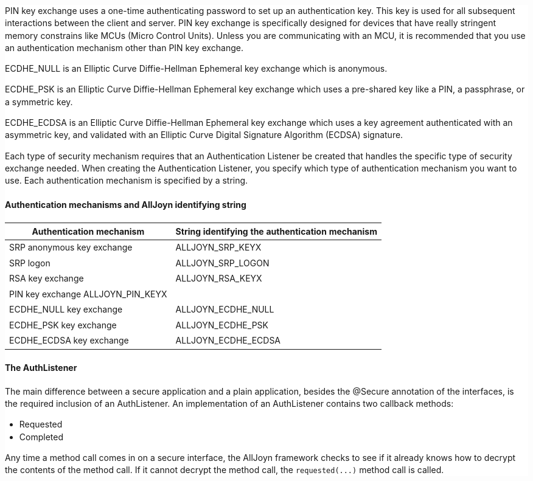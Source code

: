 PIN key exchange uses a one-time authenticating password to 
set up an authentication key. This key is used for all subsequent 
interactions between the client and server. PIN key exchange 
is specifically designed for devices that have really stringent 
memory constrains like MCUs (Micro Control Units). Unless you are 
communicating with an MCU, it is recommended that you use an 
authentication mechanism other than PIN key exchange.

ECDHE_NULL is an Elliptic Curve Diffie-Hellman Ephemeral key 
exchange which is anonymous.

ECDHE_PSK is an Elliptic Curve Diffie-Hellman Ephemeral key 
exchange which uses a pre-shared key like a PIN, a passphrase, 
or a symmetric key.

ECDHE_ECDSA is an Elliptic Curve Diffie-Hellman Ephemeral key 
exchange which uses a key agreement authenticated with an 
asymmetric key, and validated with an Elliptic Curve Digital 
Signature Algorithm (ECDSA) signature.

Each type of security mechanism requires that an Authentication 
Listener be created that handles the specific type of security 
exchange needed. When creating the Authentication Listener, you 
specify which type of authentication mechanism you want to use. 
Each authentication mechanism is specified by a string.

#### Authentication mechanisms and AllJoyn identifying string
 
| Authentication mechanism | String identifying the authentication mechanism |
|---|---|
| SRP anonymous key exchange | ALLJOYN_SRP_KEYX |
| SRP logon | ALLJOYN_SRP_LOGON |
| RSA key exchange | ALLJOYN_RSA_KEYX |
| PIN key exchange ALLJOYN_PIN_KEYX |
| ECDHE_NULL key exchange | ALLJOYN_ECDHE_NULL |
| ECDHE_PSK key exchange | ALLJOYN_ECDHE_PSK |
| ECDHE_ECDSA key exchange | ALLJOYN_ECDHE_ECDSA |

#### The AuthListener

The main difference between a secure application and a 
plain application, besides the @Secure annotation of the 
interfaces, is the required inclusion of an AuthListener. 
An implementation of an AuthListener contains two callback methods:

* Requested
* Completed

Any time a method call comes in on a secure interface, 
the AllJoyn framework checks to see if it already knows how 
to decrypt the contents of the method call. If it cannot decrypt 
the method call, the `requested(...)` method call is called.
